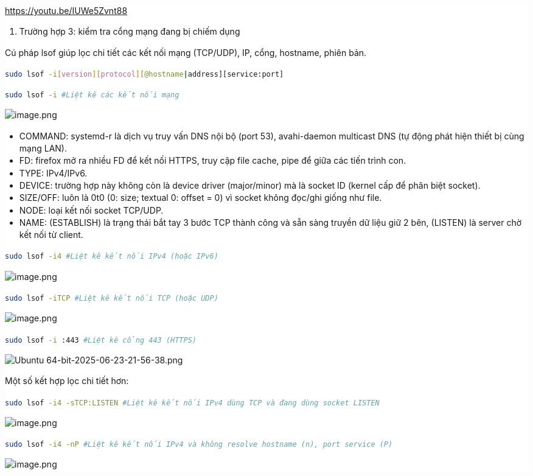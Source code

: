 https://youtu.be/IUWe5Zvnt88

1. Trường hợp 3: kiểm tra cổng mạng đang bị chiếm dụng

Cú pháp lsof giúp lọc chi tiết các kết nối mạng (TCP/UDP), IP, cổng, hostname, phiên bản.

```bash
sudo lsof -i[version][protocol][@hostname|address][service:port]
```

```bash
sudo lsof -i #Liệt kê các kết nối mạng
```

![image.png](image%204.png)

- COMMAND: systemd-r là dịch vụ truy vấn DNS nội bộ (port 53), avahi-daemon multicast DNS (tự động phát hiện thiết bị cùng mạng LAN).
- FD: firefox mở ra nhiều FD để kết nối HTTPS, truy cập file cache, pipe để giữa các tiến trình con.
- TYPE: IPv4/IPv6.
- DEVICE: trường hợp này không còn là device driver (major/minor) mà là socket ID (kernel cấp để phân biệt socket).
- SIZE/OFF: luôn là 0t0 (0: size; textual 0: offset = 0) vì socket không đọc/ghi giống như file.
- NODE: loại kết nối socket TCP/UDP.
- NAME: (ESTABLISH) là trạng thái bắt tay 3 bước TCP  thành công và sẵn sàng truyền dữ liệu giữ 2 bên, (LISTEN) là server chờ kết nối từ client.

```bash
sudo lsof -i4 #Liệt kê kết nối IPv4 (hoặc IPv6)
```

![image.png](4ea9b8b5-a480-4387-b08a-de8e37116404.png)

```bash
sudo lsof -iTCP #Liệt kê kết nối TCP (hoặc UDP)
```

![image.png](951f0b3b-76a2-45bd-aff9-5fbc7c7b6ab6.png)

```bash
sudo lsof -i :443 #Liệt kê cổng 443 (HTTPS)
```

![Ubuntu 64-bit-2025-06-23-21-56-38.png](189fffa8-f1d9-4b62-894a-0f5de332ea34.png)

Một số kết hợp lọc chi tiết hơn:

```bash
sudo lsof -i4 -sTCP:LISTEN #Liệt kê kết nối IPv4 dùng TCP và đang dùng socket LISTEN
```

![image.png](image%205.png)

```bash
sudo lsof -i4 -nP #Liệt kê kết nối IPv4 và không resolve hostname (n), port service (P)
```

![image.png](6015bbbb-209f-4720-98a3-e0653ebb73d7.png)
